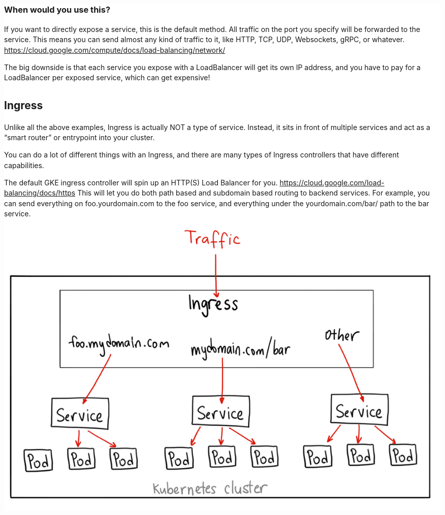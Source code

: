 
### When would you use this?
If you want to directly expose a service, this is the default method. All traffic on the port you specify will be 
forwarded to the service. This means you can send almost any kind of traffic to
it, like HTTP, TCP, UDP, Websockets, gRPC, or whatever. https://cloud.google.com/compute/docs/load-balancing/network/

The big downside is that each service you expose with a LoadBalancer will get its own IP address, and you have to pay
for a LoadBalancer per exposed service, which can get expensive!

## Ingress
Unlike all the above examples, Ingress is actually NOT a type of service. Instead, it sits in front of multiple services
and act as a “smart router” or entrypoint into your cluster.

You can do a lot of different things with an Ingress, and there are many types of Ingress controllers that have 
different capabilities.

The default GKE ingress controller will spin up an HTTP(S) Load Balancer for you.
https://cloud.google.com/load-balancing/docs/https
This will let you do both path based and subdomain based routing to backend services. For example, you can send
everything on foo.yourdomain.com to the foo service, and everything under the yourdomain.com/bar/ path to the bar
service.

![Alt text](../images/cluster_ingress.png?raw=true)
